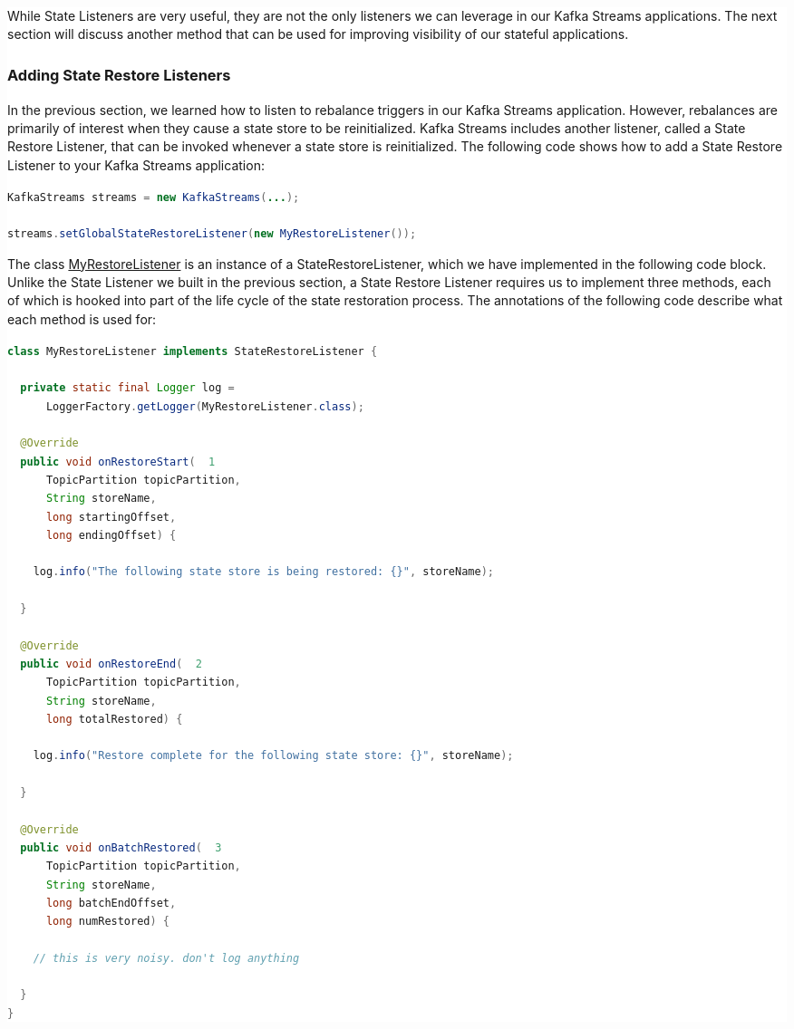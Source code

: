 While State Listeners are very useful, they are not the only listeners we can leverage in our Kafka Streams applications. The next section will discuss another method that can be used for improving visibility of our stateful applications.

### Adding State Restore Listeners
In the previous section, we learned how to listen to rebalance triggers in our Kafka Streams application. However, rebalances are primarily of interest when they cause a state store to be reinitialized. Kafka Streams includes another listener, called a State Restore Listener, that can be invoked whenever a state store is reinitialized. The following code shows how to add a State Restore Listener to your Kafka Streams application:
```java
KafkaStreams streams = new KafkaStreams(...);

streams.setGlobalStateRestoreListener(new MyRestoreListener());
```

The class [MyRestoreListener](advanced-state-management/src/main/java/com/magicalpipelines/MyRestoreListener.java#L8-L31) is an instance of a StateRestoreListener, which we have implemented in the following code block. Unlike the State Listener we built in the previous section, a State Restore Listener requires us to implement three methods, each of which is hooked into part of the life cycle of the state restoration process. The annotations of the following code describe what each method is used for:
```java
class MyRestoreListener implements StateRestoreListener {

  private static final Logger log =
      LoggerFactory.getLogger(MyRestoreListener.class);

  @Override
  public void onRestoreStart(  1
      TopicPartition topicPartition,
      String storeName,
      long startingOffset,
      long endingOffset) {

    log.info("The following state store is being restored: {}", storeName);

  }

  @Override
  public void onRestoreEnd(  2
      TopicPartition topicPartition,
      String storeName,
      long totalRestored) {

    log.info("Restore complete for the following state store: {}", storeName);

  }

  @Override
  public void onBatchRestored(  3
      TopicPartition topicPartition,
      String storeName,
      long batchEndOffset,
      long numRestored) {

    // this is very noisy. don't log anything

  }
}
```